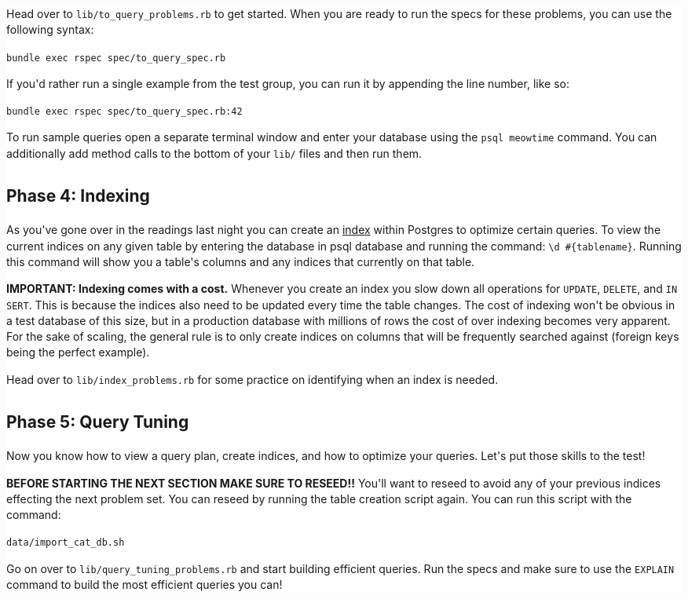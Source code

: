 Head over to `lib/to_query_problems.rb` to get started. When you are ready to
run the specs for these problems, you can use the following syntax:

```sh
bundle exec rspec spec/to_query_spec.rb
```

If you'd rather run a single example from the test group, you can run it by
appending the line number, like so:

```sh
bundle exec rspec spec/to_query_spec.rb:42
```

To run sample queries open a separate terminal window and enter your database
using the `psql meowtime` command. You can additionally add method calls to the
bottom of your `lib/` files and then run them.

## Phase 4: Indexing

As you've gone over in the readings last night you can create an
[index][sql-index] within Postgres to optimize certain queries. To view the
current indices on any given table by entering the database in psql database and
running the command: `\d #{tablename}`. Running this command will show you a
table's columns and any indices that currently on that table.

**IMPORTANT: Indexing comes with a cost.** Whenever you create an index you slow
down all operations for `UPDATE`, `DELETE`, and `INSERT`. This is because the
indices also need to be updated every time the table changes. The cost of
indexing won't be obvious in a test database of this size, but in a production
database with millions of rows the cost of over indexing becomes very apparent.
For the sake of scaling, the general rule is to only create indices on columns
that will be frequently searched against (foreign keys being the perfect
example).

Head over to `lib/index_problems.rb` for some practice on identifying when an
index is needed.

[sql-index]: https://www.w3schools.com/sql/sql_create_index.asp

## Phase 5: Query Tuning

Now you know how to view a query plan, create indices, and how to optimize your
queries. Let's put those skills to the test!

**BEFORE STARTING THE NEXT SECTION MAKE SURE TO RESEED!!** You'll want to reseed
to avoid any of your previous indices effecting the next problem set. You can
reseed by running the table creation script again. You can run this script with
the command:

```sh
data/import_cat_db.sh
```

Go on over to `lib/query_tuning_problems.rb` and start building efficient
queries. Run the specs and make sure to use the `EXPLAIN` command to build the
most efficient queries you can!


[postgres]: postgresql-setup
[create-table]: https://www.w3schools.com/sql/sql_create_table.asp
[foreign-key]: http://www.postgresqltutorial.com/postgresql-foreign-key/
[sql-impatient]: sql-for-the-impatient
[sql-update]: https://www.w3schools.com/sql/sql_update.asp
[delete-foreign-key]: http://www.postgresqltutorial.com/postgresql-foreign-key/
[plans]: https://en.wikipedia.org/wiki/Query_plan
[visualize]: https://explain.depesz.com/
[analyze]: https://thoughtbot.com/blog/reading-an-explain-analyze-query-plan
[sql-zoo]: sql-zoo